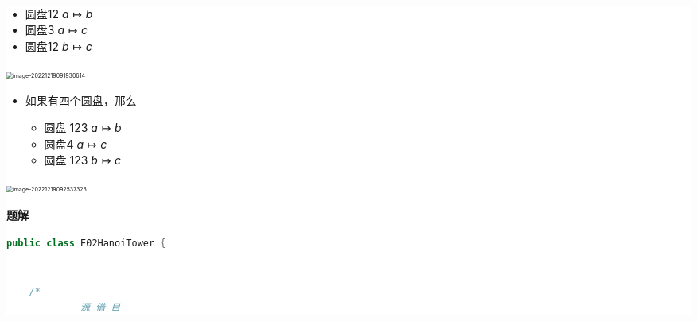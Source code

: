   * 圆盘12 $a \mapsto b$
  * 圆盘3 $a \mapsto c$
  * 圆盘12 $b \mapsto c$

  <img src="./imgs/image-20221219091930614.png" alt="image-20221219091930614" style="zoom:50%;" />

* 如果有四个圆盘，那么

  * 圆盘 123 $a \mapsto b$
  * 圆盘4 $a \mapsto c$
  * 圆盘 123 $b \mapsto c$

<img src="./imgs/image-20221219092537323.png" alt="image-20221219092537323" style="zoom:50%;" />



**题解**

```java
public class E02HanoiTower {


    /*
             源 借 目
